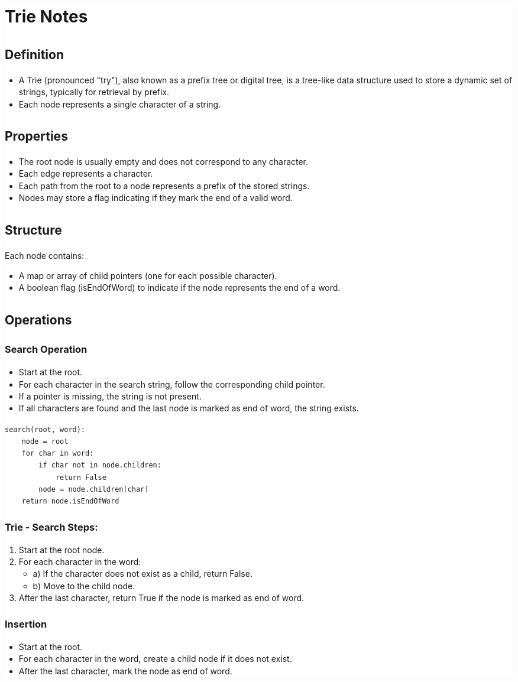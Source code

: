 # Trie Notes

## Definition
- A Trie (pronounced "try"), also known as a prefix tree or digital tree, is a tree-like data structure used to store a dynamic set of strings, typically for retrieval by prefix.
- Each node represents a single character of a string.

## Properties
- The root node is usually empty and does not correspond to any character.
- Each edge represents a character.
- Each path from the root to a node represents a prefix of the stored strings.
- Nodes may store a flag indicating if they mark the end of a valid word.

## Structure
Each node contains:
- A map or array of child pointers (one for each possible character).
- A boolean flag (isEndOfWord) to indicate if the node represents the end of a word.

## Operations

### Search Operation
- Start at the root.
- For each character in the search string, follow the corresponding child pointer.
- If a pointer is missing, the string is not present.
- If all characters are found and the last node is marked as end of word, the string exists.

```pseudocode
search(root, word):
    node = root
    for char in word:
        if char not in node.children:
            return False
        node = node.children[char]
    return node.isEndOfWord
```

### Trie - Search Steps:
1. Start at the root node.
2. For each character in the word:
   - a) If the character does not exist as a child, return False.
   - b) Move to the child node.
3. After the last character, return True if the node is marked as end of word.

### Insertion
- Start at the root.
- For each character in the word, create a child node if it does not exist.
- After the last character, mark the node as end of word.
